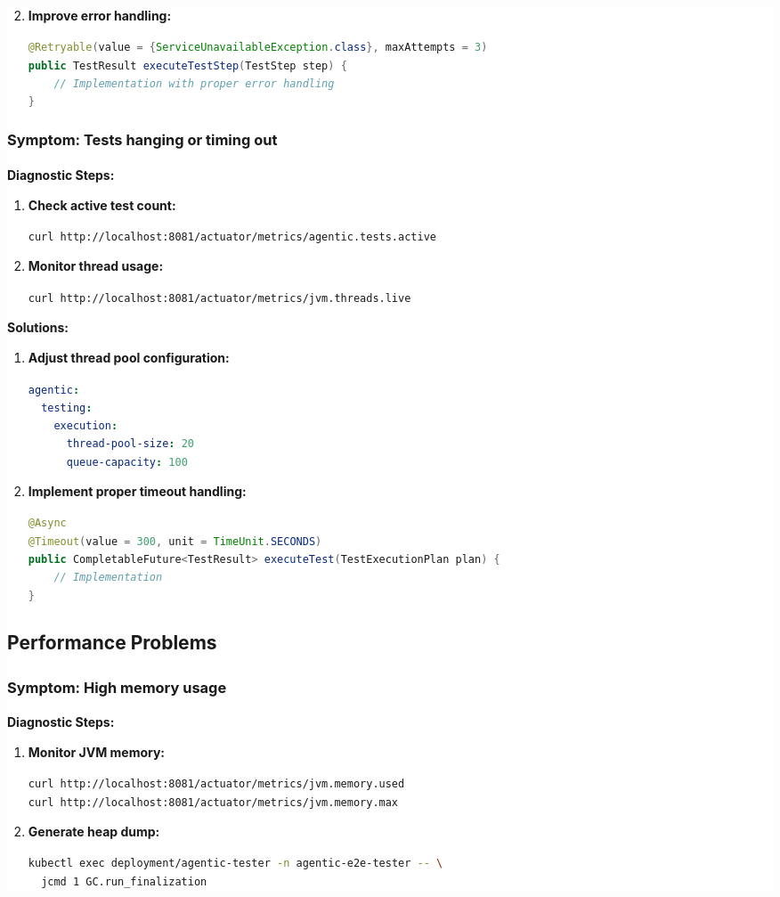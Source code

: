 2. **Improve error handling:**
   ```java
   @Retryable(value = {ServiceUnavailableException.class}, maxAttempts = 3)
   public TestResult executeTestStep(TestStep step) {
       // Implementation with proper error handling
   }
   ```

### Symptom: Tests hanging or timing out

**Diagnostic Steps:**

1. **Check active test count:**
   ```bash
   curl http://localhost:8081/actuator/metrics/agentic.tests.active
   ```

2. **Monitor thread usage:**
   ```bash
   curl http://localhost:8081/actuator/metrics/jvm.threads.live
   ```

**Solutions:**

1. **Adjust thread pool configuration:**
   ```yaml
   agentic:
     testing:
       execution:
         thread-pool-size: 20
         queue-capacity: 100
   ```

2. **Implement proper timeout handling:**
   ```java
   @Async
   @Timeout(value = 300, unit = TimeUnit.SECONDS)
   public CompletableFuture<TestResult> executeTest(TestExecutionPlan plan) {
       // Implementation
   }
   ```

## Performance Problems

### Symptom: High memory usage

**Diagnostic Steps:**

1. **Monitor JVM memory:**
   ```bash
   curl http://localhost:8081/actuator/metrics/jvm.memory.used
   curl http://localhost:8081/actuator/metrics/jvm.memory.max
   ```

2. **Generate heap dump:**
   ```bash
   kubectl exec deployment/agentic-tester -n agentic-e2e-tester -- \
     jcmd 1 GC.run_finalization
   ```
